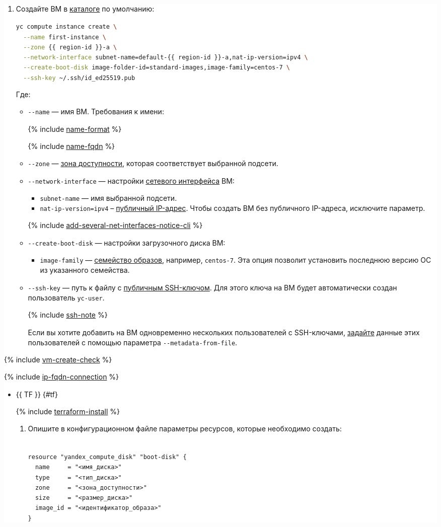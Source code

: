   1. Создайте ВМ в [каталоге](../../../resource-manager/concepts/resources-hierarchy.md#folder) по умолчанию:

      ```bash
      yc compute instance create \
        --name first-instance \
        --zone {{ region-id }}-a \
        --network-interface subnet-name=default-{{ region-id }}-a,nat-ip-version=ipv4 \
        --create-boot-disk image-folder-id=standard-images,image-family=centos-7 \
        --ssh-key ~/.ssh/id_ed25519.pub
      ```

      Где:

      * `--name` — имя ВМ. Требования к имени:

        {% include [name-format](../../../_includes/name-format.md) %}

        {% include [name-fqdn](../../../_includes/compute/name-fqdn.md) %}

      * `--zone` — [зона доступности](../../../overview/concepts/geo-scope.md), которая соответствует выбранной подсети.
      * `--network-interface` — настройки [сетевого интерфейса](../../concepts/network.md) ВМ:
          * `subnet-name` — имя выбранной подсети.
          * `nat-ip-version=ipv4` – [публичный IP-адрес](../../../vpc/concepts/address.md#public-addresses). Чтобы создать ВМ без публичного IP-адреса, исключите параметр.

          {% include [add-several-net-interfaces-notice-cli](../../../_includes/compute/add-several-net-interfaces-notice-cli.md) %}

      * `--create-boot-disk` — настройки загрузочного диска ВМ:
          * `image-family` — [семейство образов](../../concepts/image.md#family), например, `centos-7`. Эта опция позволит установить последнюю версию ОС из указанного семейства.

      * `--ssh-key` — путь к файлу с [публичным SSH-ключом](../vm-connect/ssh.md#creating-ssh-keys). Для этого ключа на ВМ будет автоматически создан пользователь `yc-user`.

          {% include [ssh-note](../../../_includes/compute/ssh-note.md) %}

          Если вы хотите добавить на ВМ одновременно нескольких пользователей с SSH-ключами, [задайте](../../concepts/metadata/sending-metadata.md) данные этих пользователей с помощью параметра `--metadata-from-file`.

  {% include [vm-create-check](../../../_includes/compute/vm-create-check.md) %}

  {% include [ip-fqdn-connection](../../../_includes/ip-fqdn-connection.md) %}

- {{ TF }} {#tf}

  {% include [terraform-install](../../../_includes/terraform-install.md) %}

  1. Опишите в конфигурационном файле параметры ресурсов, которые необходимо создать:

     ```hcl

     resource "yandex_compute_disk" "boot-disk" {
       name     = "<имя_диска>"
       type     = "<тип_диска>"
       zone     = "<зона_доступности>"
       size     = "<размер_диска>"
       image_id = "<идентификатор_образа>"
     }
